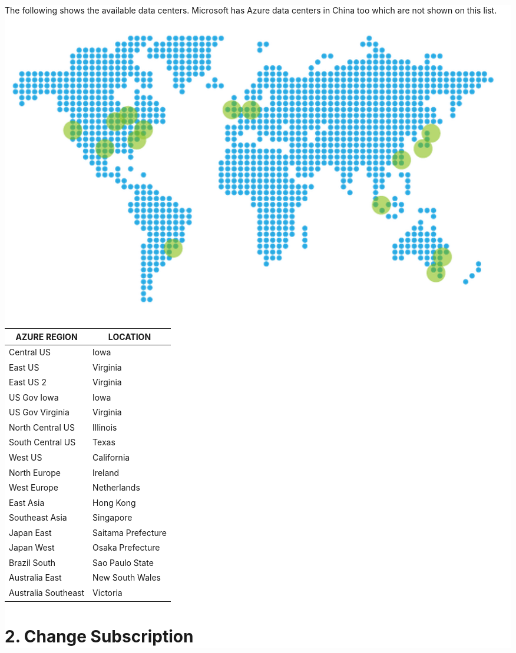 The following shows the available data centers. Microsoft has Azure data centers in China too which are not shown on this list.

![alt text](images/ChangeSubscription/changeSubscriptionImg0.png "changeSubscriptionImg0.png") 


AZURE REGION		|	LOCATION
--------------------|-----------
Central US			|	Iowa
East US				|	Virginia
East US 2			|	Virginia
US Gov Iowa			|	Iowa
US Gov Virginia		|	Virginia
North Central US	|	Illinois
South Central US	|	Texas
West US				|	California
North Europe		|	Ireland
West Europe			|	Netherlands
East Asia			|	Hong Kong
Southeast Asia		|	Singapore
Japan East			|	Saitama Prefecture
Japan West			|	Osaka Prefecture
Brazil South		|	Sao Paulo State
Australia East		|	New South Wales
Australia Southeast	|	Victoria


# 2. Change Subscription #
